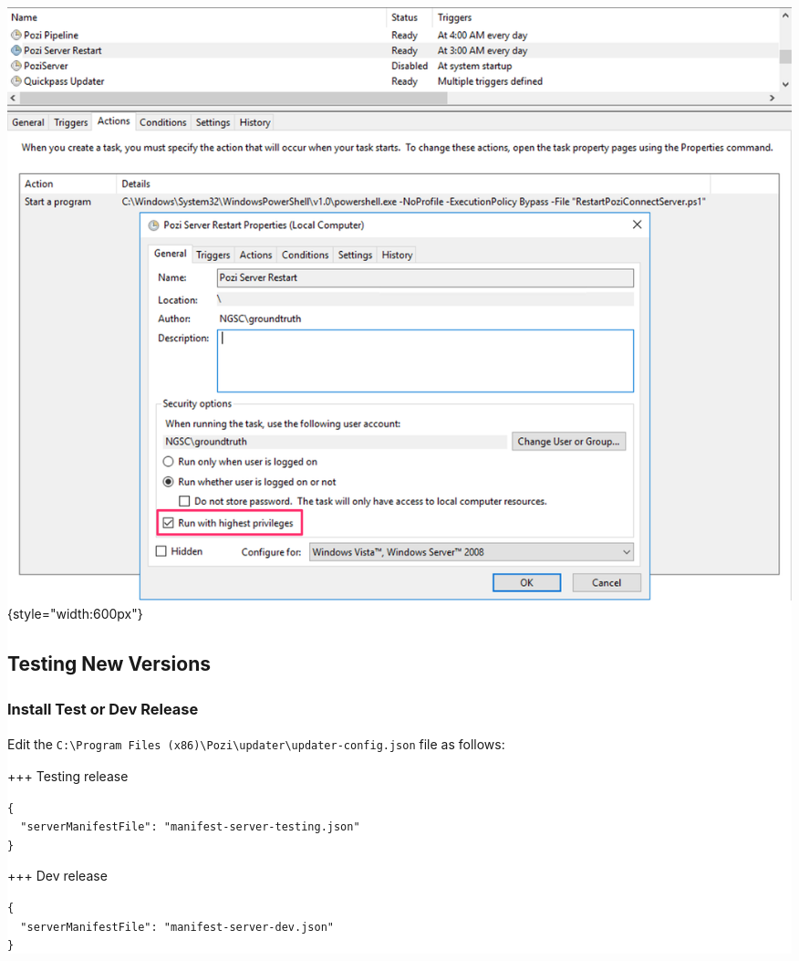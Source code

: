 ![](/static/img/windows-scheduled-task-for-restarting-pozi-server.png){style="width:600px"}

## Testing New Versions

### Install Test or Dev Release

Edit the `C:\Program Files (x86)\Pozi\updater\updater-config.json` file as follows:

+++ Testing release

  ```
  {
    "serverManifestFile": "manifest-server-testing.json"
  }
  ```

+++ Dev release

  ```
  {
    "serverManifestFile": "manifest-server-dev.json"
  }
  ```
